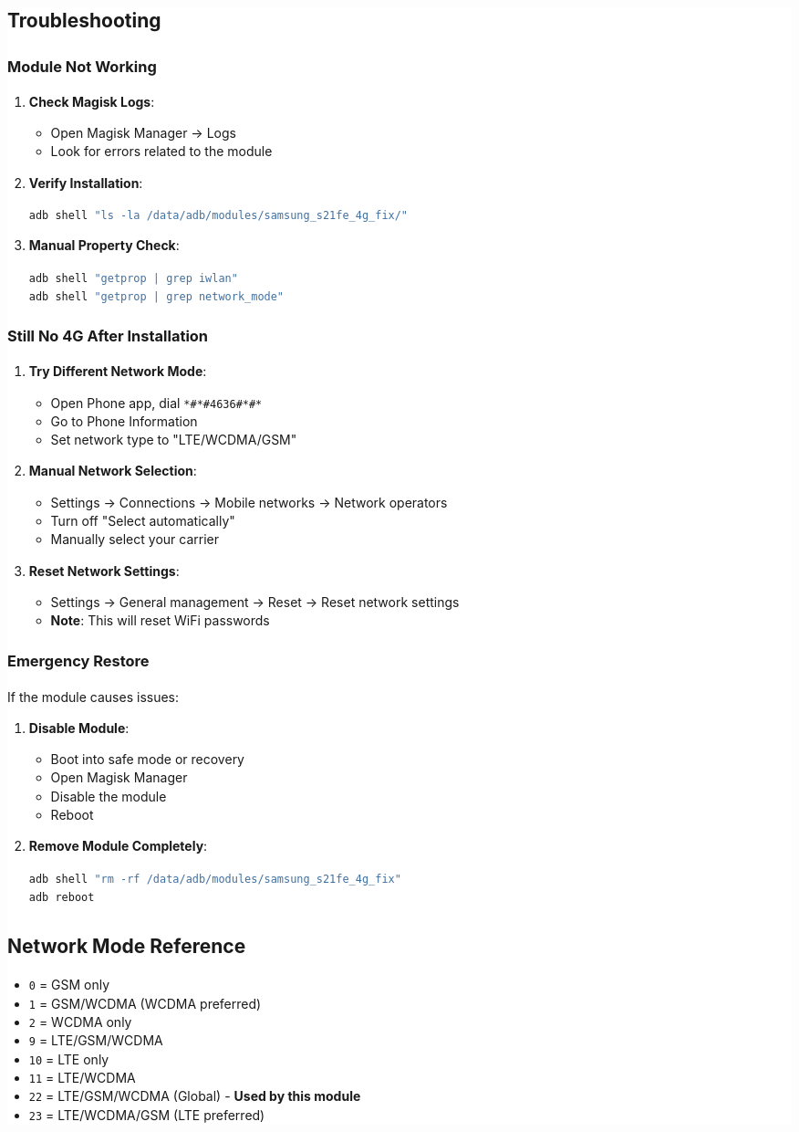 ## Troubleshooting

### Module Not Working
1. **Check Magisk Logs**:
   - Open Magisk Manager → Logs
   - Look for errors related to the module

2. **Verify Installation**:
   ```bash
   adb shell "ls -la /data/adb/modules/samsung_s21fe_4g_fix/"
   ```

3. **Manual Property Check**:
   ```bash
   adb shell "getprop | grep iwlan"
   adb shell "getprop | grep network_mode"
   ```

### Still No 4G After Installation
1. **Try Different Network Mode**:
   - Open Phone app, dial `*#*#4636#*#*`
   - Go to Phone Information
   - Set network type to "LTE/WCDMA/GSM"

2. **Manual Network Selection**:
   - Settings → Connections → Mobile networks → Network operators
   - Turn off "Select automatically"
   - Manually select your carrier

3. **Reset Network Settings**:
   - Settings → General management → Reset → Reset network settings
   - **Note**: This will reset WiFi passwords

### Emergency Restore
If the module causes issues:

1. **Disable Module**:
   - Boot into safe mode or recovery
   - Open Magisk Manager
   - Disable the module
   - Reboot

2. **Remove Module Completely**:
   ```bash
   adb shell "rm -rf /data/adb/modules/samsung_s21fe_4g_fix"
   adb reboot
   ```

## Network Mode Reference
- `0` = GSM only
- `1` = GSM/WCDMA (WCDMA preferred)
- `2` = WCDMA only
- `9` = LTE/GSM/WCDMA
- `10` = LTE only
- `11` = LTE/WCDMA
- `22` = LTE/GSM/WCDMA (Global) - **Used by this module**
- `23` = LTE/WCDMA/GSM (LTE preferred)
